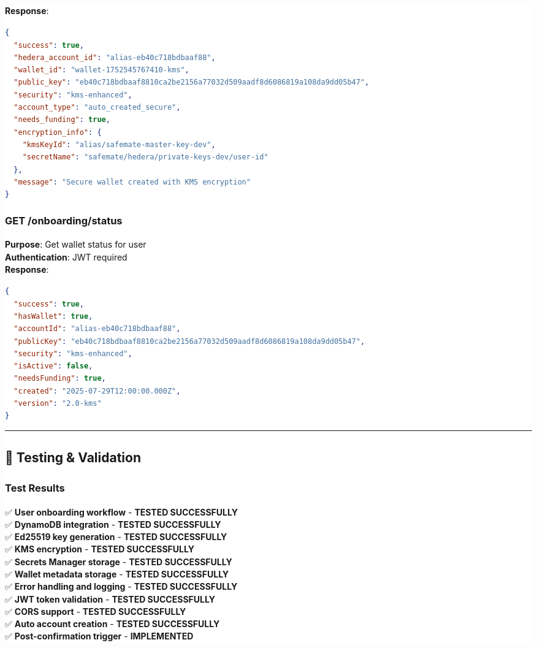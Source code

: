 **Response**:
```json
{
  "success": true,
  "hedera_account_id": "alias-eb40c718bdbaaf88",
  "wallet_id": "wallet-1752545767410-kms",
  "public_key": "eb40c718bdbaaf8810ca2be2156a77032d509aadf8d6086819a108da9dd05b47",
  "security": "kms-enhanced",
  "account_type": "auto_created_secure",
  "needs_funding": true,
  "encryption_info": {
    "kmsKeyId": "alias/safemate-master-key-dev",
    "secretName": "safemate/hedera/private-keys-dev/user-id"
  },
  "message": "Secure wallet created with KMS encryption"
}
```

### **GET /onboarding/status**

**Purpose**: Get wallet status for user  
**Authentication**: JWT required  
**Response**:
```json
{
  "success": true,
  "hasWallet": true,
  "accountId": "alias-eb40c718bdbaaf88",
  "publicKey": "eb40c718bdbaaf8810ca2be2156a77032d509aadf8d6086819a108da9dd05b47",
  "security": "kms-enhanced",
  "isActive": false,
  "needsFunding": true,
  "created": "2025-07-29T12:00:00.000Z",
  "version": "2.0-kms"
}
```

---

## 🧪 **Testing & Validation**

### **Test Results**

✅ **User onboarding workflow** - **TESTED SUCCESSFULLY**  
✅ **DynamoDB integration** - **TESTED SUCCESSFULLY**  
✅ **Ed25519 key generation** - **TESTED SUCCESSFULLY**  
✅ **KMS encryption** - **TESTED SUCCESSFULLY**  
✅ **Secrets Manager storage** - **TESTED SUCCESSFULLY**  
✅ **Wallet metadata storage** - **TESTED SUCCESSFULLY**  
✅ **Error handling and logging** - **TESTED SUCCESSFULLY**  
✅ **JWT token validation** - **TESTED SUCCESSFULLY**  
✅ **CORS support** - **TESTED SUCCESSFULLY**  
✅ **Auto account creation** - **TESTED SUCCESSFULLY**  
✅ **Post-confirmation trigger** - **IMPLEMENTED**  
